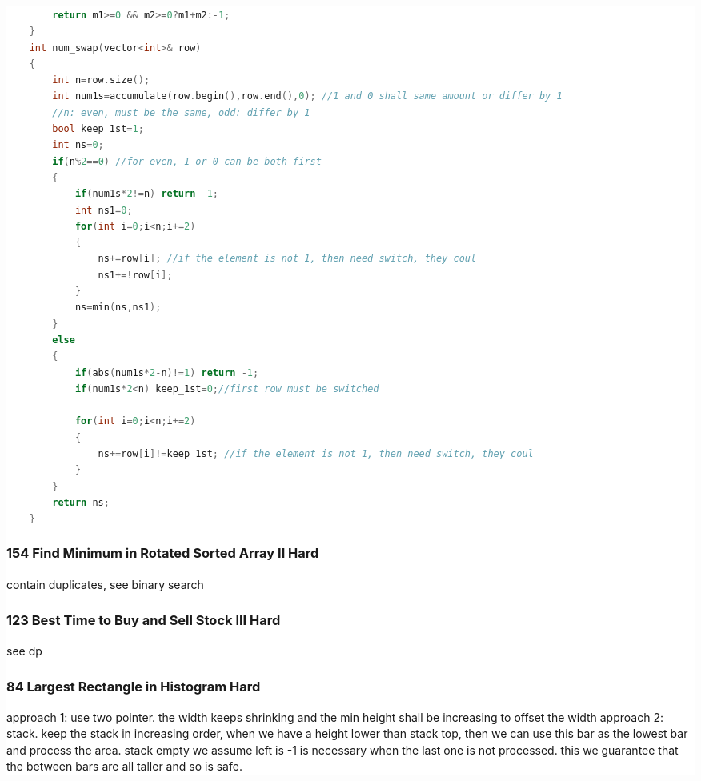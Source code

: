 ```cpp
        return m1>=0 && m2>=0?m1+m2:-1;
    }
    int num_swap(vector<int>& row)
    {
        int n=row.size();
        int num1s=accumulate(row.begin(),row.end(),0); //1 and 0 shall same amount or differ by 1
        //n: even, must be the same, odd: differ by 1
        bool keep_1st=1;
        int ns=0;
        if(n%2==0) //for even, 1 or 0 can be both first
        {
            if(num1s*2!=n) return -1;
            int ns1=0;
            for(int i=0;i<n;i+=2) 
            {
                ns+=row[i]; //if the element is not 1, then need switch, they coul
                ns1+=!row[i];
            }
            ns=min(ns,ns1);
        }
        else
        {
            if(abs(num1s*2-n)!=1) return -1;
            if(num1s*2<n) keep_1st=0;//first row must be switched

            for(int i=0;i<n;i+=2) 
            {
                ns+=row[i]!=keep_1st; //if the element is not 1, then need switch, they coul
            }
        }
        return ns;
    }
```	

### 154	Find Minimum in Rotated Sorted Array II		Hard	
contain duplicates, see binary search

### 123	Best Time to Buy and Sell Stock III		Hard	
see dp

### 84	Largest Rectangle in Histogram		Hard	
approach 1: use two pointer. the width keeps shrinking and the min height shall be increasing to offset the width
approach 2: stack.
keep the stack in increasing order, when we have a height lower than stack top, then we can use this bar as the lowest bar and
process the area.
stack empty we assume left is -1 is necessary when the last one is not processed.
this we guarantee that the between bars are all taller and so is safe.
